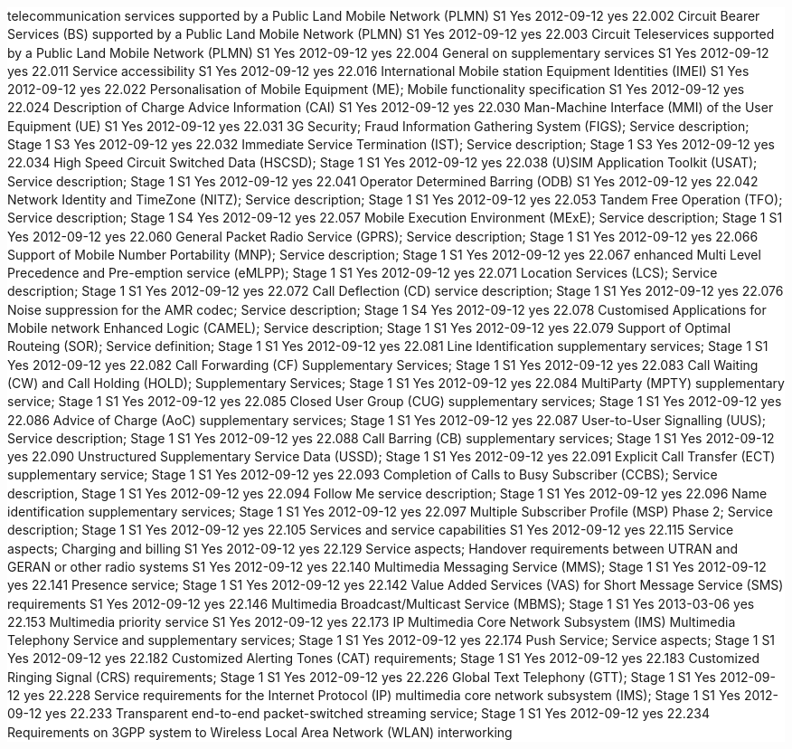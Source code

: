 telecommunication services supported by a Public Land Mobile Network (PLMN) S1
Yes 2012-09-12 yes 22.002 Circuit Bearer Services (BS) supported by a Public
Land Mobile Network (PLMN) S1 Yes 2012-09-12 yes 22.003 Circuit Teleservices
supported by a Public Land Mobile Network (PLMN) S1 Yes 2012-09-12 yes 22.004
General on supplementary services S1 Yes 2012-09-12 yes 22.011 Service
accessibility S1 Yes 2012-09-12 yes 22.016 International Mobile station
Equipment Identities (IMEI) S1 Yes 2012-09-12 yes 22.022 Personalisation of
Mobile Equipment (ME); Mobile functionality specification S1 Yes 2012-09-12
yes 22.024 Description of Charge Advice Information (CAI) S1 Yes 2012-09-12
yes 22.030 Man-Machine Interface (MMI) of the User Equipment (UE) S1 Yes
2012-09-12 yes 22.031 3G Security; Fraud Information Gathering System (FIGS);
Service description; Stage 1 S3 Yes 2012-09-12 yes 22.032 Immediate Service
Termination (IST); Service description; Stage 1 S3 Yes 2012-09-12 yes 22.034
High Speed Circuit Switched Data (HSCSD); Stage 1 S1 Yes 2012-09-12 yes 22.038
(U)SIM Application Toolkit (USAT); Service description; Stage 1 S1 Yes
2012-09-12 yes 22.041 Operator Determined Barring (ODB) S1 Yes 2012-09-12 yes
22.042 Network Identity and TimeZone (NITZ); Service description; Stage 1 S1
Yes 2012-09-12 yes 22.053 Tandem Free Operation (TFO); Service description;
Stage 1 S4 Yes 2012-09-12 yes 22.057 Mobile Execution Environment (MExE);
Service description; Stage 1 S1 Yes 2012-09-12 yes 22.060 General Packet Radio
Service (GPRS); Service description; Stage 1 S1 Yes 2012-09-12 yes 22.066
Support of Mobile Number Portability (MNP); Service description; Stage 1 S1
Yes 2012-09-12 yes 22.067 enhanced Multi Level Precedence and Pre-emption
service (eMLPP); Stage 1 S1 Yes 2012-09-12 yes 22.071 Location Services (LCS);
Service description; Stage 1 S1 Yes 2012-09-12 yes 22.072 Call Deflection (CD)
service description; Stage 1 S1 Yes 2012-09-12 yes 22.076 Noise suppression
for the AMR codec; Service description; Stage 1 S4 Yes 2012-09-12 yes 22.078
Customised Applications for Mobile network Enhanced Logic (CAMEL); Service
description; Stage 1 S1 Yes 2012-09-12 yes 22.079 Support of Optimal Routeing
(SOR); Service definition; Stage 1 S1 Yes 2012-09-12 yes 22.081 Line
Identification supplementary services; Stage 1 S1 Yes 2012-09-12 yes 22.082
Call Forwarding (CF) Supplementary Services; Stage 1 S1 Yes 2012-09-12 yes
22.083 Call Waiting (CW) and Call Holding (HOLD); Supplementary Services;
Stage 1 S1 Yes 2012-09-12 yes 22.084 MultiParty (MPTY) supplementary service;
Stage 1 S1 Yes 2012-09-12 yes 22.085 Closed User Group (CUG) supplementary
services; Stage 1 S1 Yes 2012-09-12 yes 22.086 Advice of Charge (AoC)
supplementary services; Stage 1 S1 Yes 2012-09-12 yes 22.087 User-to-User
Signalling (UUS); Service description; Stage 1 S1 Yes 2012-09-12 yes 22.088
Call Barring (CB) supplementary services; Stage 1 S1 Yes 2012-09-12 yes 22.090
Unstructured Supplementary Service Data (USSD); Stage 1 S1 Yes 2012-09-12 yes
22.091 Explicit Call Transfer (ECT) supplementary service; Stage 1 S1 Yes
2012-09-12 yes 22.093 Completion of Calls to Busy Subscriber (CCBS); Service
description, Stage 1 S1 Yes 2012-09-12 yes 22.094 Follow Me service
description; Stage 1 S1 Yes 2012-09-12 yes 22.096 Name identification
supplementary services; Stage 1 S1 Yes 2012-09-12 yes 22.097 Multiple
Subscriber Profile (MSP) Phase 2; Service description; Stage 1 S1 Yes
2012-09-12 yes 22.105 Services and service capabilities S1 Yes 2012-09-12 yes
22.115 Service aspects; Charging and billing S1 Yes 2012-09-12 yes 22.129
Service aspects; Handover requirements between UTRAN and GERAN or other radio
systems S1 Yes 2012-09-12 yes 22.140 Multimedia Messaging Service (MMS); Stage
1 S1 Yes 2012-09-12 yes 22.141 Presence service; Stage 1 S1 Yes 2012-09-12 yes
22.142 Value Added Services (VAS) for Short Message Service (SMS) requirements
S1 Yes 2012-09-12 yes 22.146 Multimedia Broadcast/Multicast Service (MBMS);
Stage 1 S1 Yes 2013-03-06 yes 22.153 Multimedia priority service S1 Yes
2012-09-12 yes 22.173 IP Multimedia Core Network Subsystem (IMS) Multimedia
Telephony Service and supplementary services; Stage 1 S1 Yes 2012-09-12 yes
22.174 Push Service; Service aspects; Stage 1 S1 Yes 2012-09-12 yes 22.182
Customized Alerting Tones (CAT) requirements; Stage 1 S1 Yes 2012-09-12 yes
22.183 Customized Ringing Signal (CRS) requirements; Stage 1 S1 Yes 2012-09-12
yes 22.226 Global Text Telephony (GTT); Stage 1 S1 Yes 2012-09-12 yes 22.228
Service requirements for the Internet Protocol (IP) multimedia core network
subsystem (IMS); Stage 1 S1 Yes 2012-09-12 yes 22.233 Transparent end-to-end
packet-switched streaming service; Stage 1 S1 Yes 2012-09-12 yes 22.234
Requirements on 3GPP system to Wireless Local Area Network (WLAN) interworking